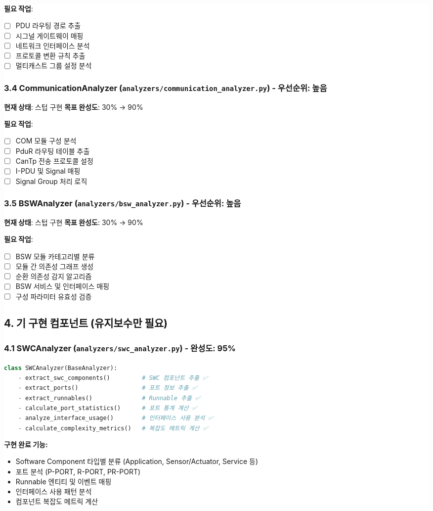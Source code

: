 **필요 작업**:
- [ ] PDU 라우팅 경로 추출
- [ ] 시그널 게이트웨이 매핑
- [ ] 네트워크 인터페이스 분석
- [ ] 프로토콜 변환 규칙 추출
- [ ] 멀티캐스트 그룹 설정 분석

### 3.4 CommunicationAnalyzer (`analyzers/communication_analyzer.py`) - 우선순위: **높음**
**현재 상태**: 스텁 구현
**목표 완성도**: 30% → 90%

**필요 작업**:
- [ ] COM 모듈 구성 분석
- [ ] PduR 라우팅 테이블 추출
- [ ] CanTp 전송 프로토콜 설정
- [ ] I-PDU 및 Signal 매핑
- [ ] Signal Group 처리 로직

### 3.5 BSWAnalyzer (`analyzers/bsw_analyzer.py`) - 우선순위: **높음**
**현재 상태**: 스텁 구현
**목표 완성도**: 30% → 90%

**필요 작업**:
- [ ] BSW 모듈 카테고리별 분류
- [ ] 모듈 간 의존성 그래프 생성
- [ ] 순환 의존성 감지 알고리즘
- [ ] BSW 서비스 및 인터페이스 매핑
- [ ] 구성 파라미터 유효성 검증

## 4. 기 구현 컴포넌트 (유지보수만 필요)

### 4.1 SWCAnalyzer (`analyzers/swc_analyzer.py`) - 완성도: 95%
```python
class SWCAnalyzer(BaseAnalyzer):
    - extract_swc_components()         # SWC 컴포넌트 추출 ✅
    - extract_ports()                  # 포트 정보 추출 ✅
    - extract_runnables()              # Runnable 추출 ✅
    - calculate_port_statistics()      # 포트 통계 계산 ✅
    - analyze_interface_usage()        # 인터페이스 사용 분석 ✅
    - calculate_complexity_metrics()   # 복잡도 메트릭 계산 ✅
```

**구현 완료 기능:**
- Software Component 타입별 분류 (Application, Sensor/Actuator, Service 등)
- 포트 분석 (P-PORT, R-PORT, PR-PORT)
- Runnable 엔티티 및 이벤트 매핑
- 인터페이스 사용 패턴 분석
- 컴포넌트 복잡도 메트릭 계산
